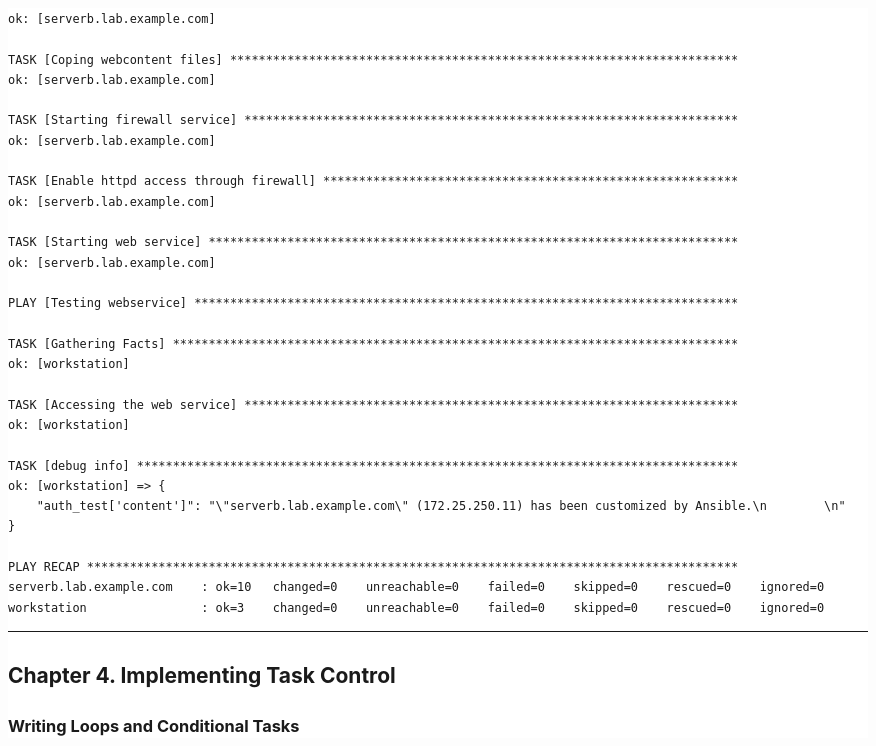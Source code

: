 ```
ok: [serverb.lab.example.com]

TASK [Coping webcontent files] ***********************************************************************
ok: [serverb.lab.example.com]

TASK [Starting firewall service] *********************************************************************
ok: [serverb.lab.example.com]

TASK [Enable httpd access through firewall] **********************************************************
ok: [serverb.lab.example.com]

TASK [Starting web service] **************************************************************************
ok: [serverb.lab.example.com]

PLAY [Testing webservice] ****************************************************************************

TASK [Gathering Facts] *******************************************************************************
ok: [workstation]

TASK [Accessing the web service] *********************************************************************
ok: [workstation]

TASK [debug info] ************************************************************************************
ok: [workstation] => {
    "auth_test['content']": "\"serverb.lab.example.com\" (172.25.250.11) has been customized by Ansible.\n        \n"
}

PLAY RECAP *******************************************************************************************
serverb.lab.example.com    : ok=10   changed=0    unreachable=0    failed=0    skipped=0    rescued=0    ignored=0   
workstation                : ok=3    changed=0    unreachable=0    failed=0    skipped=0    rescued=0    ignored=0   
```

---

## Chapter 4. Implementing Task Control

### Writing Loops and Conditional Tasks
